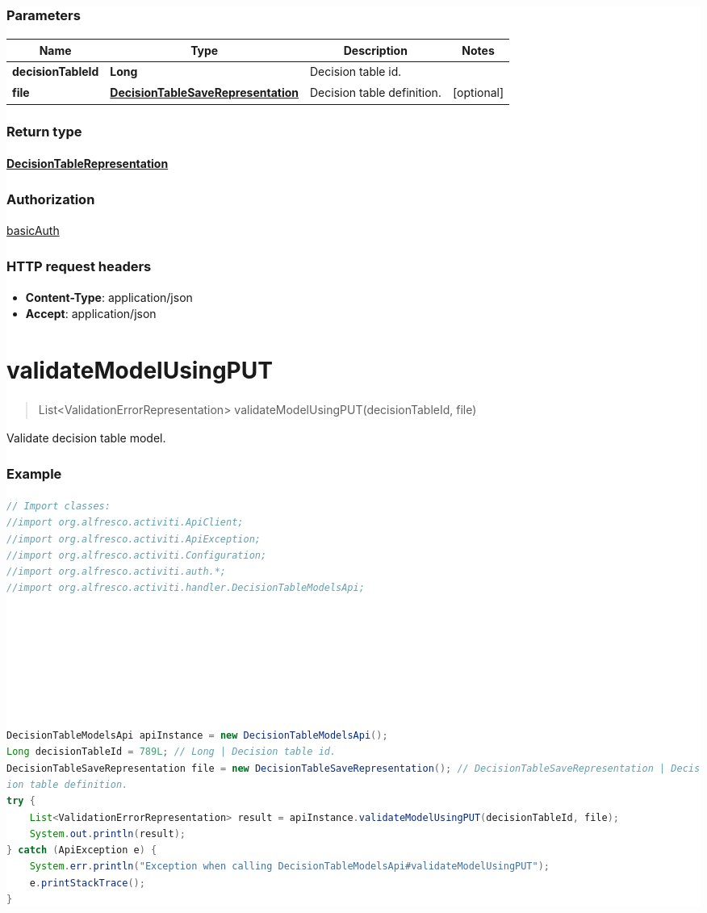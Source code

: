 ### Parameters

Name | Type | Description  | Notes
------------- | ------------- | ------------- | -------------
 **decisionTableId** | **Long**| Decision table id. |
 **file** | [**DecisionTableSaveRepresentation**](DecisionTableSaveRepresentation.md)| Decision table definition. | [optional]

### Return type

[**DecisionTableRepresentation**](DecisionTableRepresentation.md)

### Authorization

[basicAuth](../README.md#basicAuth)

### HTTP request headers

 - **Content-Type**: application/json
 - **Accept**: application/json

<a name="validateModelUsingPUT"></a>
# **validateModelUsingPUT**
> List&lt;ValidationErrorRepresentation&gt; validateModelUsingPUT(decisionTableId, file)

Validate decision table model.

### Example
```java
// Import classes:
//import org.alfresco.activiti.ApiClient;
//import org.alfresco.activiti.ApiException;
//import org.alfresco.activiti.Configuration;
//import org.alfresco.activiti.auth.*;
//import org.alfresco.activiti.handler.DecisionTableModelsApi;








DecisionTableModelsApi apiInstance = new DecisionTableModelsApi();
Long decisionTableId = 789L; // Long | Decision table id.
DecisionTableSaveRepresentation file = new DecisionTableSaveRepresentation(); // DecisionTableSaveRepresentation | Decision table definition.
try {
    List<ValidationErrorRepresentation> result = apiInstance.validateModelUsingPUT(decisionTableId, file);
    System.out.println(result);
} catch (ApiException e) {
    System.err.println("Exception when calling DecisionTableModelsApi#validateModelUsingPUT");
    e.printStackTrace();
}
```
